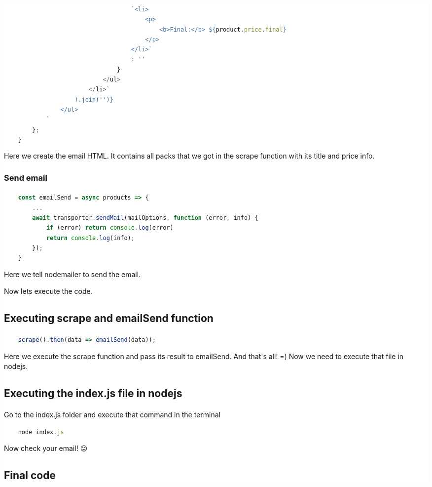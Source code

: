 ```js
    	                            `<li>
    	                                <p>
    	                                    <b>Final:</b> ${product.price.final}
    	                                </p>
    	                            </li>`
    	                            : ''
    	                        } 
    	                    </ul>
    	                </li>`
    	            ).join('')}
    	        </ul>
    	    `
    	};
    }
```

Here we create the email HTML. It contains all packs that we got in the scrape function with its title and price info.

### Send email

```js
    const emailSend = async products => {
    	...
    	await transporter.sendMail(mailOptions, function (error, info) {
    	    if (error) return console.log(error)
    	    return console.log(info);
    	});
    }
```

Here we tell nodemailer to send the email.

Now lets execute the code. 

## Executing scrape and emailSend function

```js
    scrape().then(data => emailSend(data));
```

Here we execute the scrape function and pass its result to emailSend. And that's all! =) Now we need to execute that file in nodejs.

## Executing the index.js file in nodejs

Go to the index.js folder and execute that command in the terminal

```js
    node index.js
```
Now check your email! 😛

## Final code
